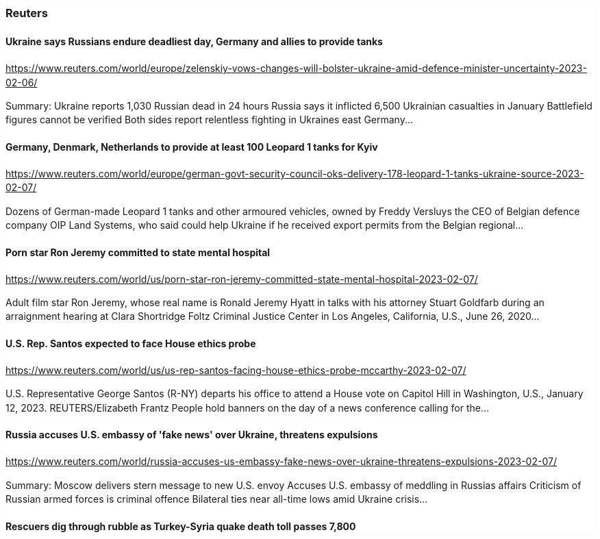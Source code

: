### Reuters

#### Ukraine says Russians endure deadliest day, Germany and allies to provide tanks

https://www.reuters.com/world/europe/zelenskiy-vows-changes-will-bolster-ukraine-amid-defence-minister-uncertainty-2023-02-06/

Summary: Ukraine reports 1,030 Russian dead in 24 hours Russia says it
inflicted 6,500 Ukrainian casualties in January Battlefield figures
cannot be verified Both sides report relentless fighting in Ukraines
east Germany\...

#### Germany, Denmark, Netherlands to provide at least 100 Leopard 1 tanks for Kyiv

https://www.reuters.com/world/europe/german-govt-security-council-oks-delivery-178-leopard-1-tanks-ukraine-source-2023-02-07/

Dozens of German-made Leopard 1 tanks and other armoured vehicles, owned
by Freddy Versluys the CEO of Belgian defence company OIP Land Systems,
who said could help Ukraine if he received export permits from the
Belgian regional\...

#### Porn star Ron Jeremy committed to state mental hospital

https://www.reuters.com/world/us/porn-star-ron-jeremy-committed-state-mental-hospital-2023-02-07/

Adult film star Ron Jeremy, whose real name is Ronald Jeremy Hyatt in
talks with his attorney Stuart Goldfarb during an arraignment hearing at
Clara Shortridge Foltz Criminal Justice Center in Los Angeles,
California, U.S., June 26, 2020\...

#### U.S. Rep. Santos expected to face House ethics probe

https://www.reuters.com/world/us/us-rep-santos-facing-house-ethics-probe-mccarthy-2023-02-07/

U.S. Representative George Santos (R-NY) departs his office to attend a
House vote on Capitol Hill in Washington, U.S., January 12, 2023.
REUTERS/Elizabeth Frantz People hold banners on the day of a news
conference calling for the\...

#### Russia accuses U.S. embassy of 'fake news' over Ukraine, threatens expulsions

https://www.reuters.com/world/russia-accuses-us-embassy-fake-news-over-ukraine-threatens-expulsions-2023-02-07/

Summary: Moscow delivers stern message to new U.S. envoy Accuses U.S.
embassy of meddling in Russias affairs Criticism of Russian armed forces
is criminal offence Bilateral ties near all-time lows amid Ukraine
crisis\...

#### Rescuers dig through rubble as Turkey-Syria quake death toll passes 7,800
